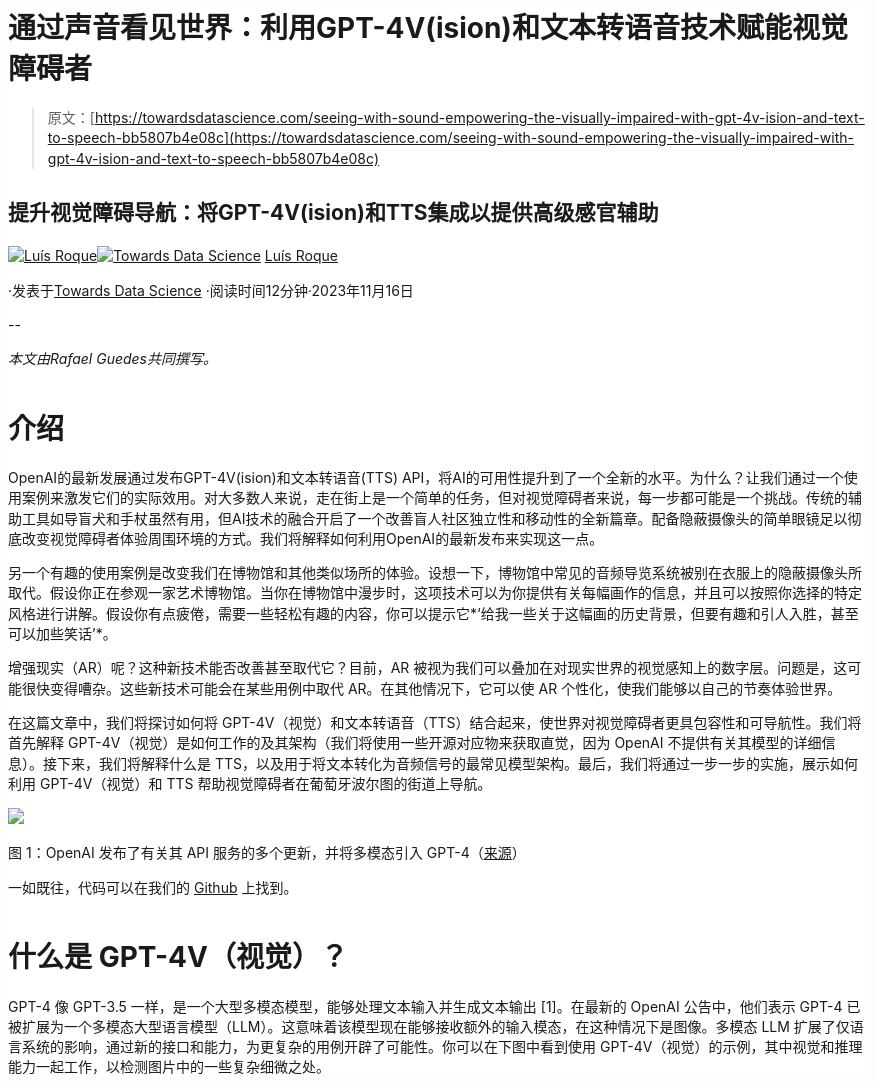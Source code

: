 # 通过声音看见世界：利用GPT-4V(ision)和文本转语音技术赋能视觉障碍者

> 原文：[https://towardsdatascience.com/seeing-with-sound-empowering-the-visually-impaired-with-gpt-4v-ision-and-text-to-speech-bb5807b4e08c](https://towardsdatascience.com/seeing-with-sound-empowering-the-visually-impaired-with-gpt-4v-ision-and-text-to-speech-bb5807b4e08c)

## 提升视觉障碍导航：将GPT-4V(ision)和TTS集成以提供高级感官辅助

[](https://medium.com/@luisroque?source=post_page-----bb5807b4e08c--------------------------------)[![Luís Roque](../Images/e281d470b403375ba3c6f521b1ccf915.png)](https://medium.com/@luisroque?source=post_page-----bb5807b4e08c--------------------------------)[](https://towardsdatascience.com/?source=post_page-----bb5807b4e08c--------------------------------)[![Towards Data Science](../Images/a6ff2676ffcc0c7aad8aaf1d79379785.png)](https://towardsdatascience.com/?source=post_page-----bb5807b4e08c--------------------------------) [Luís Roque](https://medium.com/@luisroque?source=post_page-----bb5807b4e08c--------------------------------)

·发表于[Towards Data Science](https://towardsdatascience.com/?source=post_page-----bb5807b4e08c--------------------------------) ·阅读时间12分钟·2023年11月16日

--

*本文由Rafael Guedes共同撰写。*

# 介绍

OpenAI的最新发展通过发布GPT-4V(ision)和文本转语音(TTS) API，将AI的可用性提升到了一个全新的水平。为什么？让我们通过一个使用案例来激发它们的实际效用。对大多数人来说，走在街上是一个简单的任务，但对视觉障碍者来说，每一步都可能是一个挑战。传统的辅助工具如导盲犬和手杖虽然有用，但AI技术的融合开启了一个改善盲人社区独立性和移动性的全新篇章。配备隐蔽摄像头的简单眼镜足以彻底改变视觉障碍者体验周围环境的方式。我们将解释如何利用OpenAI的最新发布来实现这一点。

另一个有趣的使用案例是改变我们在博物馆和其他类似场所的体验。设想一下，博物馆中常见的音频导览系统被别在衣服上的隐蔽摄像头所取代。假设你正在参观一家艺术博物馆。当你在博物馆中漫步时，这项技术可以为你提供有关每幅画作的信息，并且可以按照你选择的特定风格进行讲解。假设你有点疲倦，需要一些轻松有趣的内容，你可以提示它*‘给我一些关于这幅画的历史背景，但要有趣和引人入胜，甚至可以加些笑话’*。

增强现实（AR）呢？这种新技术能否改善甚至取代它？目前，AR 被视为我们可以叠加在对现实世界的视觉感知上的数字层。问题是，这可能很快变得嘈杂。这些新技术可能会在某些用例中取代 AR。在其他情况下，它可以使 AR 个性化，使我们能够以自己的节奏体验世界。

在这篇文章中，我们将探讨如何将 GPT-4V（视觉）和文本转语音（TTS）结合起来，使世界对视觉障碍者更具包容性和可导航性。我们将首先解释 GPT-4V（视觉）是如何工作的及其架构（我们将使用一些开源对应物来获取直觉，因为 OpenAI 不提供有关其模型的详细信息）。接下来，我们将解释什么是 TTS，以及用于将文本转化为音频信号的最常见模型架构。最后，我们将通过一步一步的实施，展示如何利用 GPT-4V（视觉）和 TTS 帮助视觉障碍者在葡萄牙波尔图的街道上导航。

![](../Images/1b79d260aa4ed403854e157a6dbcf3a9.png)

图 1：OpenAI 发布了有关其 API 服务的多个更新，并将多模态引入 GPT-4（[来源](https://unsplash.com/photos/a-computer-chip-with-the-word-gat-printed-on-it-Fc1GBkmV-Dw)）

一如既往，代码可以在我们的 [Github](https://github.com/zaai-ai/large-language-models) 上找到。

# 什么是 GPT-4V（视觉）？

GPT-4 像 GPT-3.5 一样，是一个大型多模态模型，能够处理文本输入并生成文本输出 [1]。在最新的 OpenAI 公告中，他们表示 GPT-4 已被扩展为一个多模态大型语言模型（LLM）。这意味着该模型现在能够接收额外的输入模态，在这种情况下是图像。多模态 LLM 扩展了仅语言系统的影响，通过新的接口和能力，为更复杂的用例开辟了可能性。你可以在下图中看到使用 GPT-4V（视觉）的示例，其中视觉和推理能力一起工作，以检测图片中的一些复杂细微之处。
